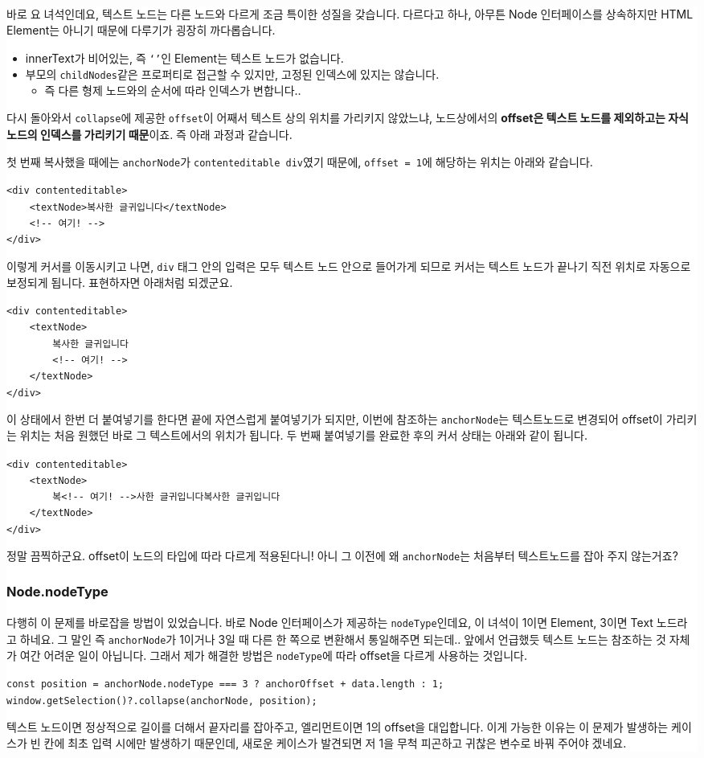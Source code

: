 바로 요 녀석인데요, 텍스트 노드는 다른 노드와 다르게 조금 특이한 성질을 갖습니다. 다르다고 하나, 아무튼 Node 인터페이스를 상속하지만 HTML Element는 아니기 때문에 다루기가 굉장히 까다롭습니다.

- innerText가 비어있는, 즉 `‘’`인 Element는 텍스트 노드가 없습니다.
- 부모의 `childNodes`같은 프로퍼티로 접근할 수 있지만, 고정된 인덱스에 있지는 않습니다.
  - 즉 다른 형제 노드와의 순서에 따라 인덱스가 변합니다..

다시 돌아와서 `collapse`에 제공한 `offset`이 어째서 텍스트 상의 위치를 가리키지 않았느냐, 노드상에서의 **offset은 텍스트 노드를 제외하고는 자식 노드의 인덱스를 가리키기 때문**이죠. 즉 아래 과정과 같습니다.

첫 번째 복사했을 때에는 `anchorNode`가 `contenteditable div`였기 때문에, `offset = 1`에 해당하는 위치는 아래와 같습니다.

```tsx
<div contenteditable>
	<textNode>복사한 글귀입니다</textNode>
	<!-- 여기! -->
</div>
```

이렇게 커서를 이동시키고 나면, `div` 태그 안의 입력은 모두 텍스트 노드 안으로 들어가게 되므로 커서는 텍스트 노드가 끝나기 직전 위치로 자동으로 보정되게 됩니다. 표현하자면 아래처럼 되겠군요.

```tsx
<div contenteditable>
	<textNode>
		복사한 글귀입니다
		<!-- 여기! -->
	</textNode>
</div>
```

이 상태에서 한번 더 붙여넣기를 한다면 끝에 자연스럽게 붙여넣기가 되지만, 이번에 참조하는 `anchorNode`는 텍스트노드로 변경되어 offset이 가리키는 위치는 처음 원했던 바로 그 텍스트에서의 위치가 됩니다. 두 번째 붙여넣기를 완료한 후의 커서 상태는 아래와 같이 됩니다.

```tsx
<div contenteditable>
	<textNode>
		복<!-- 여기! -->사한 글귀입니다복사한 글귀입니다
	</textNode>
</div>
```

정말 끔찍하군요. offset이 노드의 타입에 따라 다르게 적용된다니! 아니 그 이전에 왜 `anchorNode`는 처음부터 텍스트노드를 잡아 주지 않는거죠?

### Node.nodeType

다행히 이 문제를 바로잡을 방법이 있었습니다. 바로 Node 인터페이스가 제공하는 `nodeType`인데요, 이 녀석이 1이면 Element, 3이면 Text 노드라고 하네요. 그 말인 즉 `anchorNode`가 1이거나 3일 때 다른 한 쪽으로 변환해서 통일해주면 되는데.. 앞에서 언급했듯 텍스트 노드는 참조하는 것 자체가 여간 어려운 일이 아닙니다. 그래서 제가 해결한 방법은 `nodeType`에 따라 offset을 다르게 사용하는 것입니다.

```tsx
const position = anchorNode.nodeType === 3 ? anchorOffset + data.length : 1;
window.getSelection()?.collapse(anchorNode, position);
```

텍스트 노드이면 정상적으로 길이를 더해서 끝자리를 잡아주고, 엘리먼트이면 1의 offset을 대입합니다. 이게 가능한 이유는 이 문제가 발생하는 케이스가 빈 칸에 최초 입력 시에만 발생하기 때문인데, 새로운 케이스가 발견되면 저 1을 무척 피곤하고 귀찮은 변수로 바꿔 주어야 겠네요.
